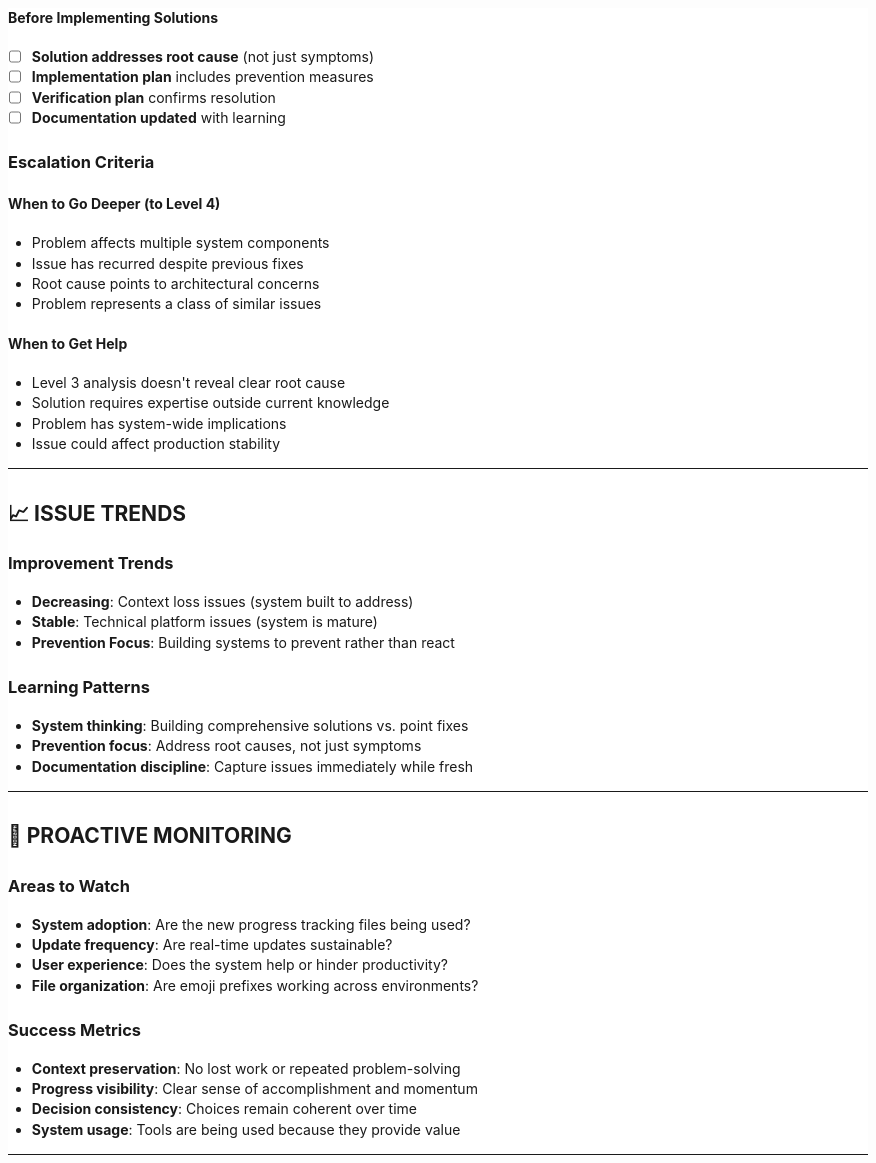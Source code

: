 #### **Before Implementing Solutions**
- [ ] **Solution addresses root cause** (not just symptoms)
- [ ] **Implementation plan** includes prevention measures
- [ ] **Verification plan** confirms resolution
- [ ] **Documentation updated** with learning

### **Escalation Criteria**

#### **When to Go Deeper** (to Level 4)
- Problem affects multiple system components
- Issue has recurred despite previous fixes
- Root cause points to architectural concerns
- Problem represents a class of similar issues

#### **When to Get Help**
- Level 3 analysis doesn't reveal clear root cause
- Solution requires expertise outside current knowledge
- Problem has system-wide implications
- Issue could affect production stability

---

## 📈 **ISSUE TRENDS**

### **Improvement Trends**
- **Decreasing**: Context loss issues (system built to address)
- **Stable**: Technical platform issues (system is mature)
- **Prevention Focus**: Building systems to prevent rather than react

### **Learning Patterns**
- **System thinking**: Building comprehensive solutions vs. point fixes
- **Prevention focus**: Address root causes, not just symptoms
- **Documentation discipline**: Capture issues immediately while fresh

---

## 🎯 **PROACTIVE MONITORING**

### **Areas to Watch**
- **System adoption**: Are the new progress tracking files being used?
- **Update frequency**: Are real-time updates sustainable?
- **User experience**: Does the system help or hinder productivity?
- **File organization**: Are emoji prefixes working across environments?

### **Success Metrics**
- **Context preservation**: No lost work or repeated problem-solving
- **Progress visibility**: Clear sense of accomplishment and momentum
- **Decision consistency**: Choices remain coherent over time
- **System usage**: Tools are being used because they provide value

---